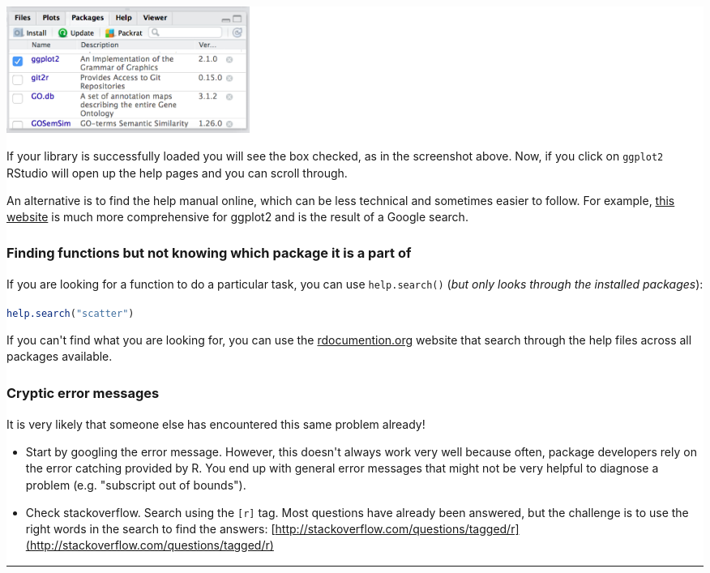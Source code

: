 <img src="../img/ggplot_help.png" width="300">  


If your library is successfully loaded you will see the box checked, as in the screenshot above. Now, if you click on `ggplot2` RStudio will open up the help pages and you can scroll through.

An alternative is to find the help manual online, which can be less technical and sometimes easier to follow. For example, [this website](http://docs.ggplot2.org/current/) is much more comprehensive for ggplot2 and is the result of a Google search. 

### Finding functions but not knowing which package it is a part of

If you are looking for a function to do a particular task, you can use `help.search()` (*but only looks through the installed packages*):

```r
help.search("scatter")
```

If you can't find what you are looking for, you can use the [rdocumention.org](https://www.rdocumentation.org/) website that search through the help files across all packages available.

### Cryptic error messages

It is very likely that someone else has encountered this same problem already! 

* Start by googling the error message.  However, this doesn't always work very well because often, package developers rely on the error catching provided by R. You end up with general error messages that might not be very helpful to diagnose a problem (e.g. "subscript out of bounds").

* Check stackoverflow. Search using the `[r]` tag. Most questions have already been answered, but the challenge is to use the right words in the search to find the answers: [http://stackoverflow.com/questions/tagged/r](http://stackoverflow.com/questions/tagged/r)

***
